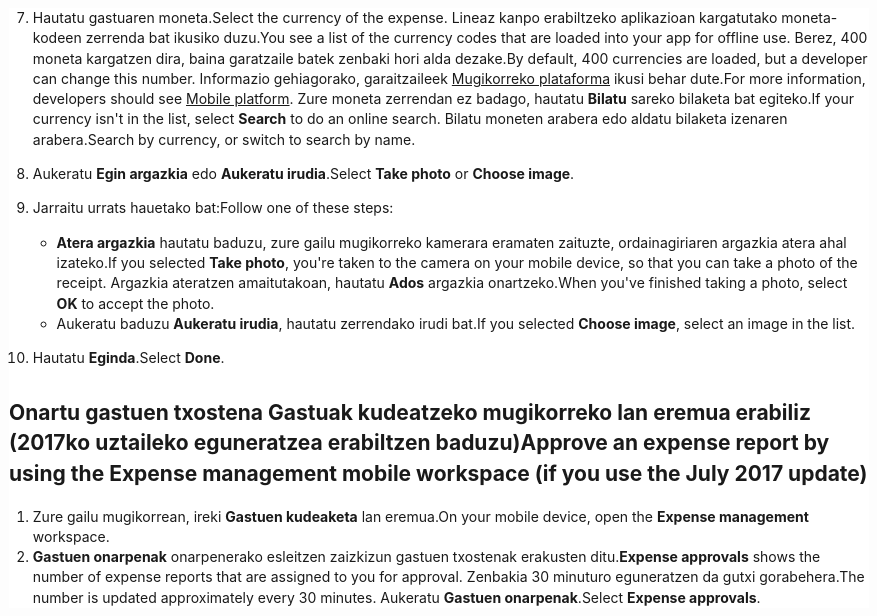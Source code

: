 7. <span data-ttu-id="4a6c7-190">Hautatu gastuaren moneta.</span><span class="sxs-lookup"><span data-stu-id="4a6c7-190">Select the currency of the expense.</span></span> <span data-ttu-id="4a6c7-191">Lineaz kanpo erabiltzeko aplikazioan kargatutako moneta-kodeen zerrenda bat ikusiko duzu.</span><span class="sxs-lookup"><span data-stu-id="4a6c7-191">You see a list of the currency codes that are loaded into your app for offline use.</span></span> <span data-ttu-id="4a6c7-192">Berez, 400 moneta kargatzen dira, baina garatzaile batek zenbaki hori alda dezake.</span><span class="sxs-lookup"><span data-stu-id="4a6c7-192">By default, 400 currencies are loaded, but a developer can change this number.</span></span> <span data-ttu-id="4a6c7-193">Informazio gehiagorako, garaitzaileek [Mugikorreko plataforma](/dynamics365/fin-ops-core/dev-itpro/mobile-apps/platform/mobile-platform-home-page) ikusi behar dute.</span><span class="sxs-lookup"><span data-stu-id="4a6c7-193">For more information, developers should see [Mobile platform](/dynamics365/fin-ops-core/dev-itpro/mobile-apps/platform/mobile-platform-home-page).</span></span> <span data-ttu-id="4a6c7-194">Zure moneta zerrendan ez badago, hautatu **Bilatu** sareko bilaketa bat egiteko.</span><span class="sxs-lookup"><span data-stu-id="4a6c7-194">If your currency isn't in the list, select **Search** to do an online search.</span></span> <span data-ttu-id="4a6c7-195">Bilatu moneten arabera edo aldatu bilaketa izenaren arabera.</span><span class="sxs-lookup"><span data-stu-id="4a6c7-195">Search by currency, or switch to search by name.</span></span>
8. <span data-ttu-id="4a6c7-196">Aukeratu **Egin argazkia** edo **Aukeratu irudia**.</span><span class="sxs-lookup"><span data-stu-id="4a6c7-196">Select **Take photo** or **Choose image**.</span></span>
9. <span data-ttu-id="4a6c7-197">Jarraitu urrats hauetako bat:</span><span class="sxs-lookup"><span data-stu-id="4a6c7-197">Follow one of these steps:</span></span>

    - <span data-ttu-id="4a6c7-198">**Atera argazkia** hautatu baduzu, zure gailu mugikorreko kamerara eramaten zaituzte, ordainagiriaren argazkia atera ahal izateko.</span><span class="sxs-lookup"><span data-stu-id="4a6c7-198">If you selected **Take photo**, you're taken to the camera on your mobile device, so that you can take a photo of the receipt.</span></span> <span data-ttu-id="4a6c7-199">Argazkia ateratzen amaitutakoan, hautatu **Ados** argazkia onartzeko.</span><span class="sxs-lookup"><span data-stu-id="4a6c7-199">When you've finished taking a photo, select **OK** to accept the photo.</span></span>
    - <span data-ttu-id="4a6c7-200">Aukeratu baduzu **Aukeratu irudia**, hautatu zerrendako irudi bat.</span><span class="sxs-lookup"><span data-stu-id="4a6c7-200">If you selected **Choose image**, select an image in the list.</span></span>

10. <span data-ttu-id="4a6c7-201">Hautatu **Eginda**.</span><span class="sxs-lookup"><span data-stu-id="4a6c7-201">Select **Done**.</span></span>

## <a name="approve-an-expense-report-by-using-the-expense-management-mobile-workspace-if-you-use-the-july-2017-update"></a><span data-ttu-id="4a6c7-202">Onartu gastuen txostena Gastuak kudeatzeko mugikorreko lan eremua erabiliz (2017ko uztaileko eguneratzea erabiltzen baduzu)</span><span class="sxs-lookup"><span data-stu-id="4a6c7-202">Approve an expense report by using the Expense management mobile workspace (if you use the July 2017 update)</span></span>
1. <span data-ttu-id="4a6c7-203">Zure gailu mugikorrean, ireki **Gastuen kudeaketa** lan eremua.</span><span class="sxs-lookup"><span data-stu-id="4a6c7-203">On your mobile device, open the **Expense management** workspace.</span></span>
2. <span data-ttu-id="4a6c7-204">**Gastuen onarpenak** onarpenerako esleitzen zaizkizun gastuen txostenak erakusten ditu.</span><span class="sxs-lookup"><span data-stu-id="4a6c7-204">**Expense approvals** shows the number of expense reports that are assigned to you for approval.</span></span> <span data-ttu-id="4a6c7-205">Zenbakia 30 minuturo eguneratzen da gutxi gorabehera.</span><span class="sxs-lookup"><span data-stu-id="4a6c7-205">The number is updated approximately every 30 minutes.</span></span> <span data-ttu-id="4a6c7-206">Aukeratu **Gastuen onarpenak**.</span><span class="sxs-lookup"><span data-stu-id="4a6c7-206">Select **Expense approvals**.</span></span>
